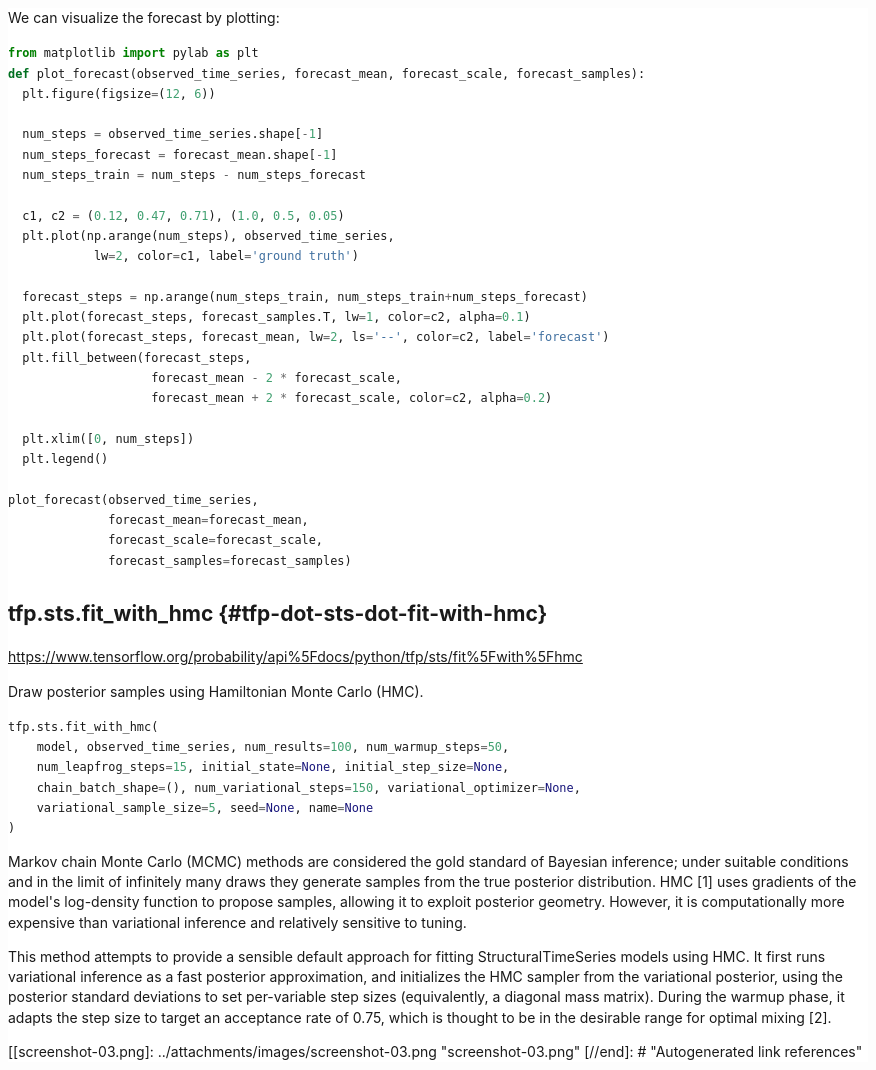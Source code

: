 We can visualize the forecast by plotting:

```python
from matplotlib import pylab as plt
def plot_forecast(observed_time_series, forecast_mean, forecast_scale, forecast_samples):
  plt.figure(figsize=(12, 6))

  num_steps = observed_time_series.shape[-1]
  num_steps_forecast = forecast_mean.shape[-1]
  num_steps_train = num_steps - num_steps_forecast

  c1, c2 = (0.12, 0.47, 0.71), (1.0, 0.5, 0.05)
  plt.plot(np.arange(num_steps), observed_time_series,
            lw=2, color=c1, label='ground truth')

  forecast_steps = np.arange(num_steps_train, num_steps_train+num_steps_forecast)
  plt.plot(forecast_steps, forecast_samples.T, lw=1, color=c2, alpha=0.1)
  plt.plot(forecast_steps, forecast_mean, lw=2, ls='--', color=c2, label='forecast')
  plt.fill_between(forecast_steps,
                    forecast_mean - 2 * forecast_scale,
                    forecast_mean + 2 * forecast_scale, color=c2, alpha=0.2)

  plt.xlim([0, num_steps])
  plt.legend()

plot_forecast(observed_time_series,
              forecast_mean=forecast_mean,
              forecast_scale=forecast_scale,
              forecast_samples=forecast_samples)
```

## tfp.sts.fit\_with\_hmc {#tfp-dot-sts-dot-fit-with-hmc}

<https://www.tensorflow.org/probability/api%5Fdocs/python/tfp/sts/fit%5Fwith%5Fhmc>

Draw posterior samples using Hamiltonian Monte Carlo (HMC).

```python
tfp.sts.fit_with_hmc(
    model, observed_time_series, num_results=100, num_warmup_steps=50,
    num_leapfrog_steps=15, initial_state=None, initial_step_size=None,
    chain_batch_shape=(), num_variational_steps=150, variational_optimizer=None,
    variational_sample_size=5, seed=None, name=None
)
```

Markov chain Monte Carlo (MCMC) methods are considered the gold standard of
Bayesian inference; under suitable conditions and in the limit of infinitely
many draws they generate samples from the true posterior distribution. HMC [1]
uses gradients of the model's log-density function to propose samples, allowing
it to exploit posterior geometry. However, it is computationally more expensive
than variational inference and relatively sensitive to tuning.

This method attempts to provide a sensible default approach for fitting
StructuralTimeSeries models using HMC. It first runs variational inference as a
fast posterior approximation, and initializes the HMC sampler from the
variational posterior, using the posterior standard deviations to set
per-variable step sizes (equivalently, a diagonal mass matrix). During the
warmup phase, it adapts the step size to target an acceptance rate of 0.75,
which is thought to be in the desirable range for optimal mixing [2].


[//begin]: # "Autogenerated link references for markdown compatibility"
[[screenshot-03.png]: ../attachments/images/screenshot-03.png "screenshot-03.png"
[//end]: # "Autogenerated link references"